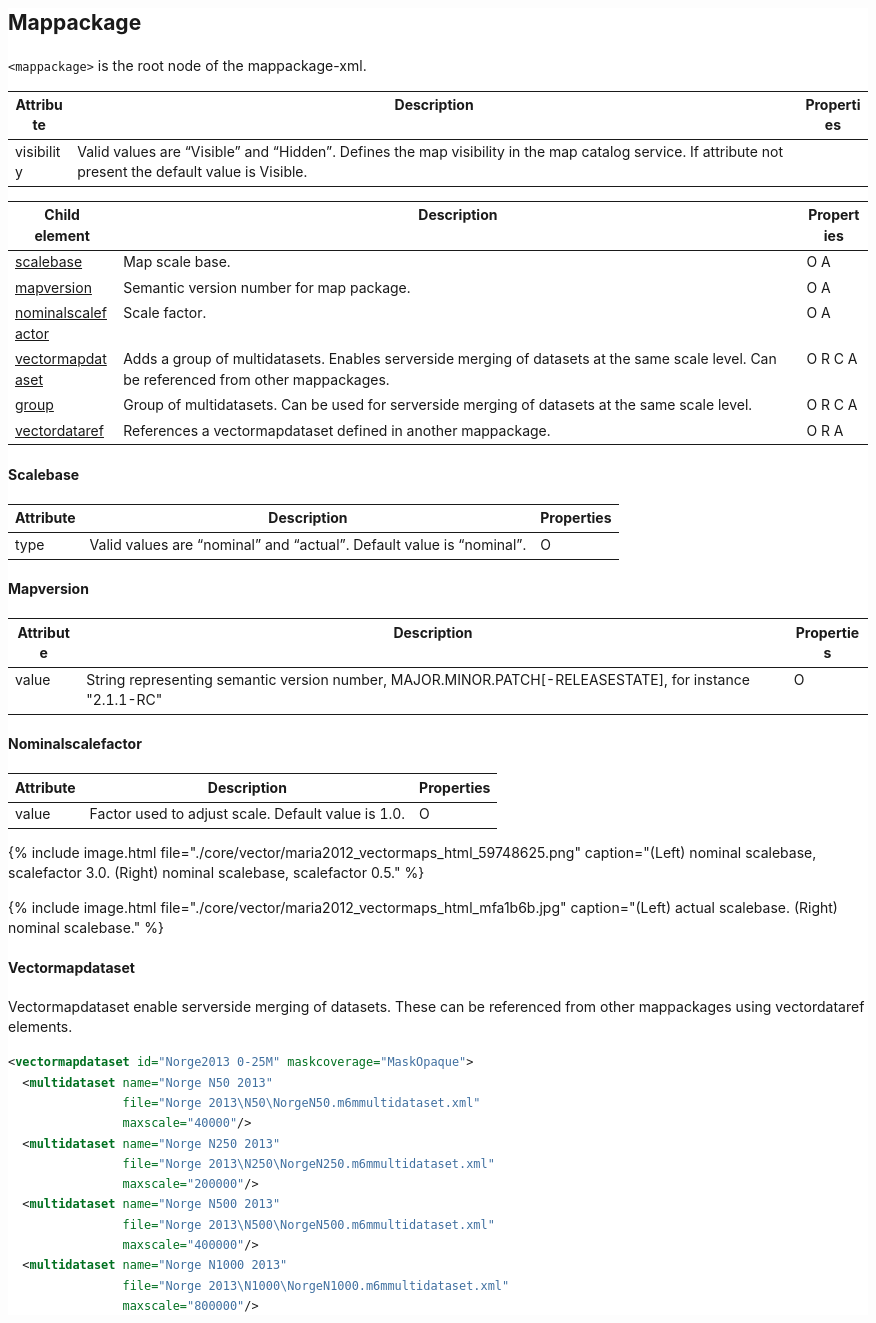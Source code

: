 ## Mappackage

`<mappackage>` is the root node of the mappackage-xml.

 | **Attribute** | **Description**                                                                                                                                                | **Properties** | 
 | ------------- | ---------------                                                                                                                                                | -------------- | 
 | visibility    | Valid values are “Visible” and “Hidden”. Defines the map visibility in the map catalog service. If attribute not present the default value is Visible. |              | 

 | **Child element**                          | **Description**                                                                                                                          | **Properties** | 
 | -----------------                          | ---------------                                                                                                                          | -------------- | 
 | [scalebase](#scalebase)                   | Map scale base.                                                                                                                          | O A            | 
 | [mapversion](#mapversion)                 | Semantic version number for map package.                                                                                                 | O A            | 
 | [nominalscalefactor](#nominalscalefactor) | Scale factor.                                                                                                                            | O A            | 
 | [vectormapdataset](#vectormapdataset)     | Adds a group of multidatasets. Enables serverside merging of datasets at the same scale level. Can be referenced from other mappackages. | O R C A        | 
 | [group](#group)                           | Group of multidatasets. Can be used for serverside merging of datasets at the same scale level.                                          | O R C A        | 
 | [vectordataref](#vectordataref)           | References a vectormapdataset defined in another mappackage.                                                                             | O R A          | 

#### Scalebase

 | **Attribute** | **Description**                                                                  | **Properties** | 
 | ------------- | ---------------                                                                  | -------------- | 
 | type          | Valid values are “nominal” and “actual”. Default value is “nominal”. | O              | 

#### Mapversion

 | **Attribute** | **Description**                                                                                        | **Properties** | 
 | ------------- | ---------------                                                                                        | -------------- | 
 | value         | String representing semantic version number, MAJOR.MINOR.PATCH[-RELEASESTATE], for instance "2.1.1-RC" | O              | 
 
#### Nominalscalefactor

 | **Attribute** | **Description**                                    | **Properties** | 
 | ------------- | ---------------                                    | -------------- | 
 | value         | Factor used to adjust scale. Default value is 1.0. | O              | 

{% include image.html file="./core/vector/maria2012_vectormaps_html_59748625.png" caption="(Left) nominal scalebase, scalefactor 3.0. (Right) nominal scalebase, scalefactor 0.5." %}


{% include image.html file="./core/vector/maria2012_vectormaps_html_mfa1b6b.jpg" caption="(Left) actual scalebase. (Right) nominal scalebase." %}

#### Vectormapdataset

Vectormapdataset enable serverside merging of datasets. These can be referenced from other mappackages using vectordataref elements.

```xml
<vectormapdataset id="Norge2013 0-25M" maskcoverage="MaskOpaque">
  <multidataset name="Norge N50 2013" 
                file="Norge 2013\N50\NorgeN50.m6mmultidataset.xml" 
                maxscale="40000"/>
  <multidataset name="Norge N250 2013" 
                file="Norge 2013\N250\NorgeN250.m6mmultidataset.xml" 
                maxscale="200000"/> 
  <multidataset name="Norge N500 2013" 
                file="Norge 2013\N500\NorgeN500.m6mmultidataset.xml" 
                maxscale="400000"/>
  <multidataset name="Norge N1000 2013" 
                file="Norge 2013\N1000\NorgeN1000.m6mmultidataset.xml" 
                maxscale="800000"/>
```